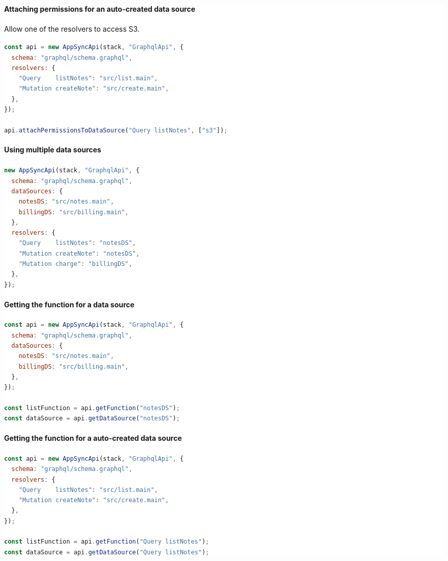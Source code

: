 #### Attaching permissions for an auto-created data source

Allow one of the resolvers to access S3.

```js {9}
const api = new AppSyncApi(stack, "GraphqlApi", {
  schema: "graphql/schema.graphql",
  resolvers: {
    "Query    listNotes": "src/list.main",
    "Mutation createNote": "src/create.main",
  },
});

api.attachPermissionsToDataSource("Query listNotes", ["s3"]);
```

#### Using multiple data sources

```js {4-5}
new AppSyncApi(stack, "GraphqlApi", {
  schema: "graphql/schema.graphql",
  dataSources: {
    notesDS: "src/notes.main",
    billingDS: "src/billing.main",
  },
  resolvers: {
    "Query    listNotes": "notesDS",
    "Mutation createNote": "notesDS",
    "Mutation charge": "billingDS",
  },
});
```

#### Getting the function for a data source

```js {9-10}
const api = new AppSyncApi(stack, "GraphqlApi", {
  schema: "graphql/schema.graphql",
  dataSources: {
    notesDS: "src/notes.main",
    billingDS: "src/billing.main",
  },
});

const listFunction = api.getFunction("notesDS");
const dataSource = api.getDataSource("notesDS");
```

#### Getting the function for a auto-created data source

```js {9-10}
const api = new AppSyncApi(stack, "GraphqlApi", {
  schema: "graphql/schema.graphql",
  resolvers: {
    "Query    listNotes": "src/list.main",
    "Mutation createNote": "src/create.main",
  },
});

const listFunction = api.getFunction("Query listNotes");
const dataSource = api.getDataSource("Query listNotes");
```
